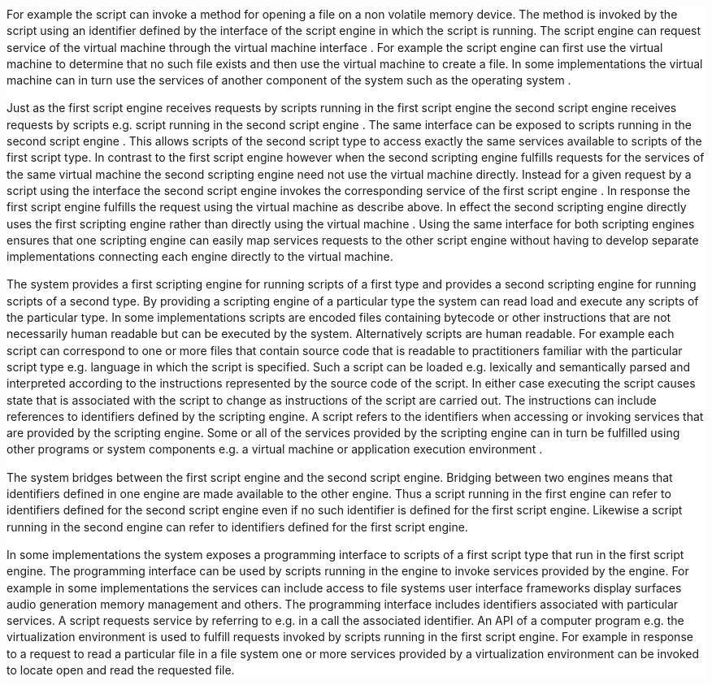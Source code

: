 For example the script can invoke a method for opening a file on a non volatile memory device. The method is invoked by the script using an identifier defined by the interface of the script engine in which the script is running. The script engine can request service of the virtual machine through the virtual machine interface . For example the script engine can first use the virtual machine to determine that no such file exists and then use the virtual machine to create a file. In some implementations the virtual machine can in turn use the services of another component of the system such as the operating system .

Just as the first script engine receives requests by scripts running in the first script engine the second script engine receives requests by scripts e.g. script running in the second script engine . The same interface can be exposed to scripts running in the second script engine . This allows scripts of the second script type to access exactly the same services available to scripts of the first script type. In contrast to the first script engine however when the second scripting engine fulfills requests for the services of the same virtual machine the second scripting engine need not use the virtual machine directly. Instead for a given request by a script using the interface the second script engine invokes the corresponding service of the first script engine . In response the first script engine fulfills the request using the virtual machine as describe above. In effect the second scripting engine directly uses the first scripting engine rather than directly using the virtual machine . Using the same interface for both scripting engines ensures that one scripting engine can easily map services requests to the other script engine without having to develop separate implementations connecting each engine directly to the virtual machine.

The system provides a first scripting engine for running scripts of a first type and provides a second scripting engine for running scripts of a second type. By providing a scripting engine of a particular type the system can read load and execute any scripts of the particular type. In some implementations scripts are encoded files containing bytecode or other instructions that are not necessarily human readable but can be executed by the system. Alternatively scripts are human readable. For example each script can correspond to one or more files that contain source code that is readable to practitioners familiar with the particular script type e.g. language in which the script is specified. Such a script can be loaded e.g. lexically and semantically parsed and interpreted according to the instructions represented by the source code of the script. In either case executing the script causes state that is associated with the script to change as instructions of the script are carried out. The instructions can include references to identifiers defined by the scripting engine. A script refers to the identifiers when accessing or invoking services that are provided by the scripting engine. Some or all of the services provided by the scripting engine can in turn be fulfilled using other programs or system components e.g. a virtual machine or application execution environment .

The system bridges between the first script engine and the second script engine. Bridging between two engines means that identifiers defined in one engine are made available to the other engine. Thus a script running in the first engine can refer to identifiers defined for the second script engine even if no such identifier is defined for the first script engine. Likewise a script running in the second engine can refer to identifiers defined for the first script engine.

In some implementations the system exposes a programming interface to scripts of a first script type that run in the first script engine. The programming interface can be used by scripts running in the engine to invoke services provided by the engine. For example in some implementations the services can include access to file systems user interface frameworks display surfaces audio generation memory management and others. The programming interface includes identifiers associated with particular services. A script requests service by referring to e.g. in a call the associated identifier. An API of a computer program e.g. the virtualization environment is used to fulfill requests invoked by scripts running in the first script engine. For example in response to a request to read a particular file in a file system one or more services provided by a virtualization environment can be invoked to locate open and read the requested file.

